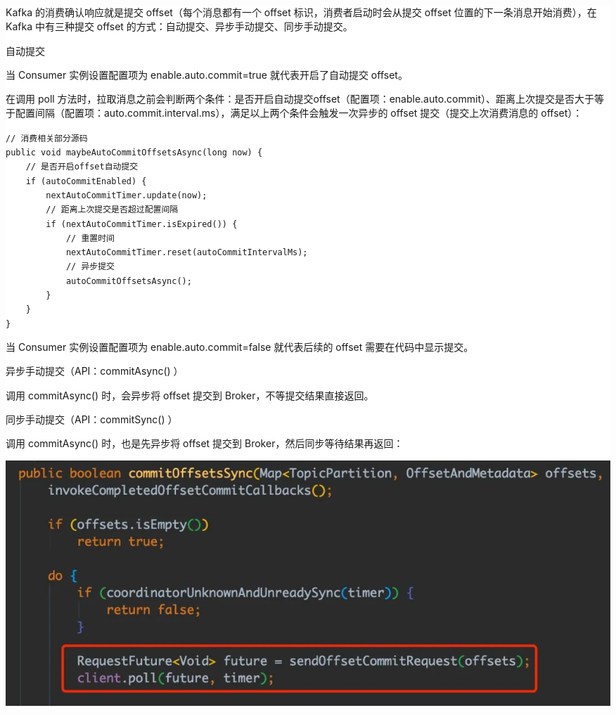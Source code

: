 Kafka 的消费确认响应就是提交 offset（每个消息都有一个 offset 标识，消费者启动时会从提交 offset 位置的下一条消息开始消费），在 Kafka 中有三种提交 offset 的方式：自动提交、异步手动提交、同步手动提交。

自动提交

当 Consumer 实例设置配置项为 enable.auto.commit=true 就代表开启了自动提交 offset。

在调用 poll 方法时，拉取消息之前会判断两个条件：是否开启自动提交offset（配置项：enable.auto.commit）、距离上次提交是否大于等于配置间隔（配置项：auto.commit.interval.ms），满足以上两个条件会触发一次异步的 offset 提交（提交上次消费消息的 offset）：

```
// 消费相关部分源码
public void maybeAutoCommitOffsetsAsync(long now) {
    // 是否开启offset自动提交
    if (autoCommitEnabled) {
        nextAutoCommitTimer.update(now);
        // 距离上次提交是否超过配置间隔
        if (nextAutoCommitTimer.isExpired()) {
            // 重置时间
            nextAutoCommitTimer.reset(autoCommitIntervalMs);
            // 异步提交
            autoCommitOffsetsAsync();
        }
    }
}
```

当 Consumer 实例设置配置项为 enable.auto.commit=false 就代表后续的 offset 需要在代码中显示提交。


异步手动提交（API：commitAsync() ）

调用 commitAsync() 时，会异步将 offset 提交到 Broker，不等提交结果直接返回。


同步手动提交（API：commitSync() ）

调用 commitAsync() 时，也是先异步将 offset 提交到 Broker，然后同步等待结果再返回：

![](../images/img_315.jpg)
